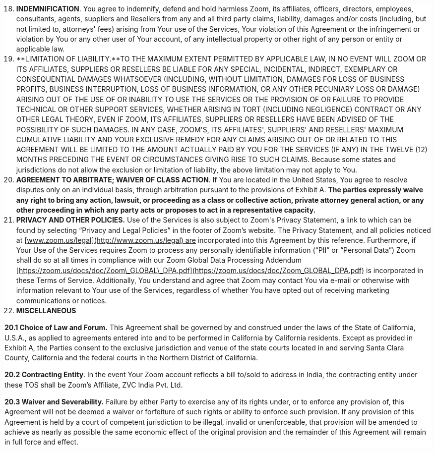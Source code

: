 18.  **INDEMNIFICATION**. You agree to indemnify, defend and hold harmless Zoom, its affiliates, officers, directors, employees, consultants, agents, suppliers and Resellers from any and all third party claims, liability, damages and/or costs (including, but not limited to, attorneys' fees) arising from Your use of the Services, Your violation of this Agreement or the infringement or violation by You or any other user of Your account, of any intellectual property or other right of any person or entity or applicable law.
19.  **LIMITATION OF LIABILITY.**TO THE MAXIMUM EXTENT PERMITTED BY APPLICABLE LAW, IN NO EVENT WILL ZOOM OR ITS AFFILIATES, SUPPLIERS OR RESELLERS BE LIABLE FOR ANY SPECIAL, INCIDENTAL, INDIRECT, EXEMPLARY OR CONSEQUENTIAL DAMAGES WHATSOEVER (INCLUDING, WITHOUT LIMITATION, DAMAGES FOR LOSS OF BUSINESS PROFITS, BUSINESS INTERRUPTION, LOSS OF BUSINESS INFORMATION, OR ANY OTHER PECUNIARY LOSS OR DAMAGE) ARISING OUT OF THE USE OF OR INABILITY TO USE THE SERVICES OR THE PROVISION OF OR FAILURE TO PROVIDE TECHNICAL OR OTHER SUPPORT SERVICES, WHETHER ARISING IN TORT (INCLUDING NEGLIGENCE) CONTRACT OR ANY OTHER LEGAL THEORY, EVEN IF ZOOM, ITS AFFILIATES, SUPPLIERS OR RESELLERS HAVE BEEN ADVISED OF THE POSSIBILITY OF SUCH DAMAGES. IN ANY CASE, ZOOM'S, ITS AFFILIATES', SUPPLIERS' AND RESELLERS' MAXIMUM CUMULATIVE LIABILITY AND YOUR EXCLUSIVE REMEDY FOR ANY CLAIMS ARISING OUT OF OR RELATED TO THIS AGREEMENT WILL BE LIMITED TO THE AMOUNT ACTUALLY PAID BY YOU FOR THE SERVICES (IF ANY) IN THE TWELVE (12) MONTHS PRECEDING THE EVENT OR CIRCUMSTANCES GIVING RISE TO SUCH CLAIMS. Because some states and jurisdictions do not allow the exclusion or limitation of liability, the above limitation may not apply to You.
20.  **AGREEMENT TO ARBITRATE; WAIVER OF CLASS ACTION**. If You are located in the United States, You agree to resolve disputes only on an individual basis, through arbitration pursuant to the provisions of Exhibit A. **The parties expressly waive any right to bring any action, lawsuit, or proceeding as a class or collective action, private attorney general action, or any other proceeding in which any party acts or proposes to act in a representative capacity.**
21.  **PRIVACY AND OTHER POLICIES.** Use of the Services is also subject to Zoom's Privacy Statement, a link to which can be found by selecting “Privacy and Legal Policies” in the footer of Zoom’s website. The Privacy Statement, and all policies noticed at [www.zoom.us/legal](http://www.zoom.us/legal) are incorporated into this Agreement by this reference. Furthermore, if Your Use of the Services requires Zoom to process any personally identifiable information (“PII” or “Personal Data”) Zoom shall do so at all times in compliance with our Zoom Global Data Processing Addendum [https://zoom.us/docs/doc/Zoom\_GLOBAL\_DPA.pdf](https://zoom.us/docs/doc/Zoom_GLOBAL_DPA.pdf) is incorporated in these Terms of Service. Additionally, You understand and agree that Zoom may contact You via e-mail or otherwise with information relevant to Your use of the Services, regardless of whether You have opted out of receiving marketing communications or notices.
22.  **MISCELLANEOUS**

**20.1 Choice of Law and Forum.** This Agreement shall be governed by and construed under the laws of the State of California, U.S.A., as applied to agreements entered into and to be performed in California by California residents. Except as provided in Exhibit A, the Parties consent to the exclusive jurisdiction and venue of the state courts located in and serving Santa Clara County, California and the federal courts in the Northern District of California.

**20.2 Contracting Entity**. In the event Your Zoom account reflects a bill to/sold to address in India, the contracting entity under these TOS shall be Zoom’s Affiliate, ZVC India Pvt. Ltd.

**20.3 Waiver and Severability.** Failure by either Party to exercise any of its rights under, or to enforce any provision of, this Agreement will not be deemed a waiver or forfeiture of such rights or ability to enforce such provision. If any provision of this Agreement is held by a court of competent jurisdiction to be illegal, invalid or unenforceable, that provision will be amended to achieve as nearly as possible the same economic effect of the original provision and the remainder of this Agreement will remain in full force and effect.
